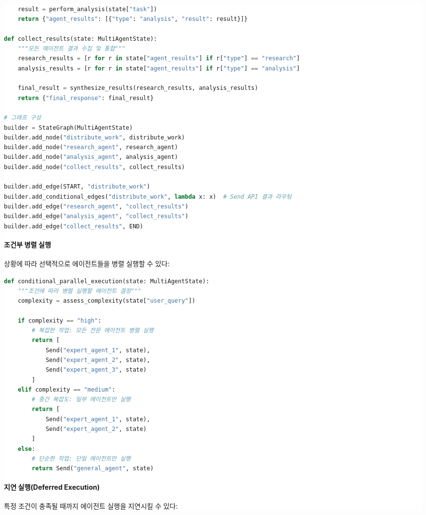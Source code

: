 ```python
    result = perform_analysis(state["task"])
    return {"agent_results": [{"type": "analysis", "result": result}]}

def collect_results(state: MultiAgentState):
    """모든 에이전트 결과 수집 및 통합"""
    research_results = [r for r in state["agent_results"] if r["type"] == "research"]
    analysis_results = [r for r in state["agent_results"] if r["type"] == "analysis"]
    
    final_result = synthesize_results(research_results, analysis_results)
    return {"final_response": final_result}

# 그래프 구성
builder = StateGraph(MultiAgentState)
builder.add_node("distribute_work", distribute_work)
builder.add_node("research_agent", research_agent)
builder.add_node("analysis_agent", analysis_agent)
builder.add_node("collect_results", collect_results)

builder.add_edge(START, "distribute_work")
builder.add_conditional_edges("distribute_work", lambda x: x)  # Send API 결과 라우팅
builder.add_edge("research_agent", "collect_results")
builder.add_edge("analysis_agent", "collect_results")
builder.add_edge("collect_results", END)
```

#### 조건부 병렬 실행
상황에 따라 선택적으로 에이전트들을 병렬 실행할 수 있다:

```python
def conditional_parallel_execution(state: MultiAgentState):
    """조건에 따라 병렬 실행할 에이전트 결정"""
    complexity = assess_complexity(state["user_query"])
    
    if complexity == "high":
        # 복잡한 작업: 모든 전문 에이전트 병렬 실행
        return [
            Send("expert_agent_1", state),
            Send("expert_agent_2", state),
            Send("expert_agent_3", state)
        ]
    elif complexity == "medium":
        # 중간 복잡도: 일부 에이전트만 실행
        return [
            Send("expert_agent_1", state),
            Send("expert_agent_2", state)
        ]
    else:
        # 단순한 작업: 단일 에이전트만 실행
        return Send("general_agent", state)
```

#### 지연 실행(Deferred Execution)
특정 조건이 충족될 때까지 에이전트 실행을 지연시킬 수 있다:

